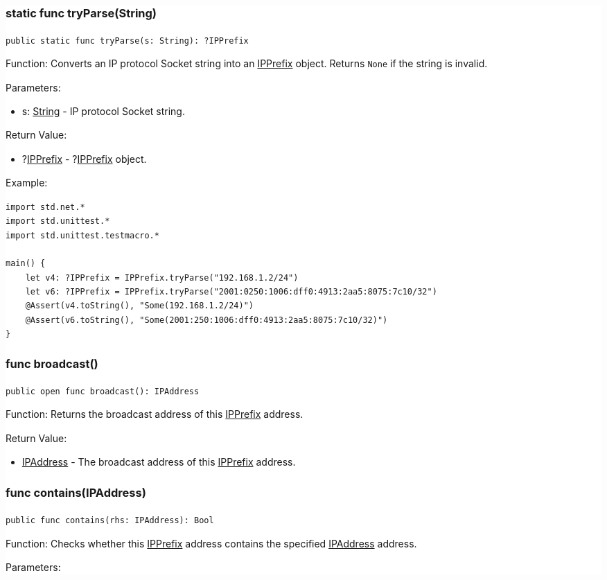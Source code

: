 ### static func tryParse(String)

```cangjie
public static func tryParse(s: String): ?IPPrefix
```

Function: Converts an IP protocol Socket string into an [IPPrefix](net_package_classes.md#class-ipprefix) object. Returns `None` if the string is invalid.

Parameters:

- s: [String](../../../std_en/core/core_package_api/core_package_structs.md#struct-string) - IP protocol Socket string.

Return Value:

- ?[IPPrefix](net_package_classes.md#class-ipprefix) - ?[IPPrefix](net_package_classes.md#class-ipprefix) object.

Example:

```cangjie
import std.net.*
import std.unittest.*
import std.unittest.testmacro.*

main() {
    let v4: ?IPPrefix = IPPrefix.tryParse("192.168.1.2/24")
    let v6: ?IPPrefix = IPPrefix.tryParse("2001:0250:1006:dff0:4913:2aa5:8075:7c10/32")
    @Assert(v4.toString(), "Some(192.168.1.2/24)")
    @Assert(v6.toString(), "Some(2001:250:1006:dff0:4913:2aa5:8075:7c10/32)")
}
```

### func broadcast()

```cangjie
public open func broadcast(): IPAddress
```

Function: Returns the broadcast address of this [IPPrefix](net_package_classes.md#class-ipprefix) address.

Return Value:

- [IPAddress](net_package_classes.md#class-ipaddress) - The broadcast address of this [IPPrefix](net_package_classes.md#class-ipprefix) address.

### func contains(IPAddress)

```cangjie
public func contains(rhs: IPAddress): Bool
```

Function: Checks whether this [IPPrefix](net_package_classes.md#class-ipprefix) address contains the specified [IPAddress](net_package_classes.md#class-ipaddress) address.

Parameters:
